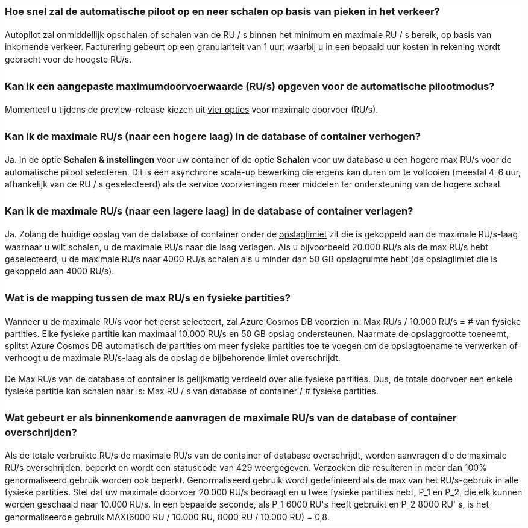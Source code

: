### <a name="how-quickly-will-autopilot-scale-up-and-down-based-on-spikes-in-traffic"></a>Hoe snel zal de automatische piloot op en neer schalen op basis van pieken in het verkeer?
Autopilot zal onmiddellijk opschalen of schalen van de RU / s binnen het minimum en maximale RU / s bereik, op basis van inkomende verkeer. Facturering gebeurt op een granulariteit van 1 uur, waarbij u in een bepaald uur kosten in rekening wordt gebracht voor de hoogste RU/s. 

### <a name="can-i-specify-a-custom-max-throughput-rus-value-for-autopilot-mode"></a>Kan ik een aangepaste maximumdoorvoerwaarde (RU/s) opgeven voor de automatische pilootmodus?
Momenteel u tijdens de preview-release kiezen uit [vier opties](provision-throughput-autopilot.md#autopilot-limits) voor maximale doorvoer (RU/s).

### <a name="can-i-increase-the-max-rus-move-to-a-higher-tier-on-the-database-or-container"></a>Kan ik de maximale RU/s (naar een hogere laag) in de database of container verhogen? 
Ja. In de optie **Schalen & instellingen** voor uw container of de optie **Schalen** voor uw database u een hogere max RU/s voor de automatische piloot selecteren. Dit is een asynchrone scale-up bewerking die ergens kan duren om te voltooien (meestal 4-6 uur, afhankelijk van de RU / s geselecteerd) als de service voorzieningen meer middelen ter ondersteuning van de hogere schaal. 

### <a name="can-i-reduce-the-max-rus-move-to-a-lower-tier-on-the-database-or-container"></a>Kan ik de maximale RU/s (naar een lagere laag) in de database of container verlagen?
Ja. Zolang de huidige opslag van de database of container onder de [opslaglimiet](#what-is-the-storage-limit-associated-with-each-max-rus-option) zit die is gekoppeld aan de maximale RU/s-laag waarnaar u wilt schalen, u de maximale RU/s naar die laag verlagen. Als u bijvoorbeeld 20.000 RU/s als de max RU/s hebt geselecteerd, u de maximale RU/s naar 4000 RU/s schalen als u minder dan 50 GB opslagruimte hebt (de opslaglimiet die is gekoppeld aan 4000 RU/s).

### <a name="what-is-the-mapping-between-the-max-rus-and-physical-partitions"></a>Wat is de mapping tussen de max RU/s en fysieke partities?
Wanneer u de maximale RU/s voor het eerst selecteert, zal Azure Cosmos DB voorzien in: Max RU/s / 10.000 RU/s = # van fysieke partities. Elke [fysieke partitie](partition-data.md#physical-partitions) kan maximaal 10.000 RU/s en 50 GB opslag ondersteunen. Naarmate de opslaggrootte toeneemt, splitst Azure Cosmos DB automatisch de partities om meer fysieke partities toe te voegen om de opslagtoename te verwerken of verhoogt u de maximale RU/s-laag als de opslag [de bijbehorende limiet overschrijdt.](#what-is-the-storage-limit-associated-with-each-max-rus-option) 

De Max RU/s van de database of container is gelijkmatig verdeeld over alle fysieke partities. Dus, de totale doorvoer een enkele fysieke partitie kan schalen naar is: Max RU / s van database of container / # fysieke partities. 

### <a name="what-happens-if-incoming-requests-exceed-the-max-rus-of-the-database-or-container"></a>Wat gebeurt er als binnenkomende aanvragen de maximale RU/s van de database of container overschrijden?
Als de totale verbruikte RU/s de maximale RU/s van de container of database overschrijdt, worden aanvragen die de maximale RU/s overschrijden, beperkt en wordt een statuscode van 429 weergegeven. Verzoeken die resulteren in meer dan 100% genormaliseerd gebruik worden ook beperkt. Genormaliseerd gebruik wordt gedefinieerd als de max van het RU/s-gebruik in alle fysieke partities. Stel dat uw maximale doorvoer 20.000 RU/s bedraagt en u twee fysieke partities hebt, P_1 en P_2, die elk kunnen worden geschaald naar 10.000 RU/s. In een bepaalde seconde, als P_1 6000 RU's heeft gebruikt en P_2 8000 RU' s, is het genormaliseerde gebruik MAX(6000 RU / 10.000 RU, 8000 RU / 10.000 RU) = 0,8.
